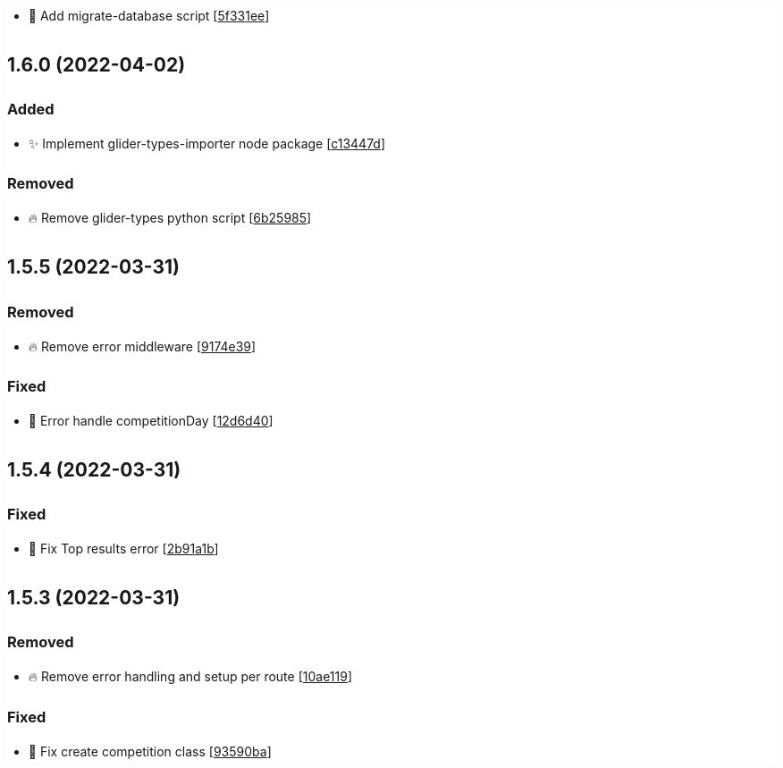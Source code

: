 -   🔨 Add migrate-database script [[5f331ee](https://github.com/harastaivan/tcup-server/commit/5f331ee9776894b0a4282dd9055df1b70809bb2b)]

<a name="1.6.0"></a>

## 1.6.0 (2022-04-02)

### Added

-   ✨ Implement glider-types-importer node package [[c13447d](https://github.com/harastaivan/tcup-server/commit/c13447df863b062d6751c90b3d2e95ebb5cf77d2)]

### Removed

-   🔥 Remove glider-types python script [[6b25985](https://github.com/harastaivan/tcup-server/commit/6b259853aff9f6e16c9a8d3edc2347377d5d94e2)]

<a name="1.5.5"></a>

## 1.5.5 (2022-03-31)

### Removed

-   🔥 Remove error middleware [[9174e39](https://github.com/harastaivan/tcup-server/commit/9174e394158c8aa96e98f44e0cbd6dd653ada9a8)]

### Fixed

-   🐛 Error handle competitionDay [[12d6d40](https://github.com/harastaivan/tcup-server/commit/12d6d4055de57668e05071f678419404e697934f)]

<a name="1.5.4"></a>

## 1.5.4 (2022-03-31)

### Fixed

-   🐛 Fix Top results error [[2b91a1b](https://github.com/harastaivan/tcup-server/commit/2b91a1b9357db9caa6eebfcceaa0b855e9111198)]

<a name="1.5.3"></a>

## 1.5.3 (2022-03-31)

### Removed

-   🔥 Remove error handling and setup per route [[10ae119](https://github.com/harastaivan/tcup-server/commit/10ae119bae5aded7d3e4c457779a054caabfd623)]

### Fixed

-   🐛 Fix create competition class [[93590ba](https://github.com/harastaivan/tcup-server/commit/93590baac62422c57987e8ff8f29018daba00df7)]
